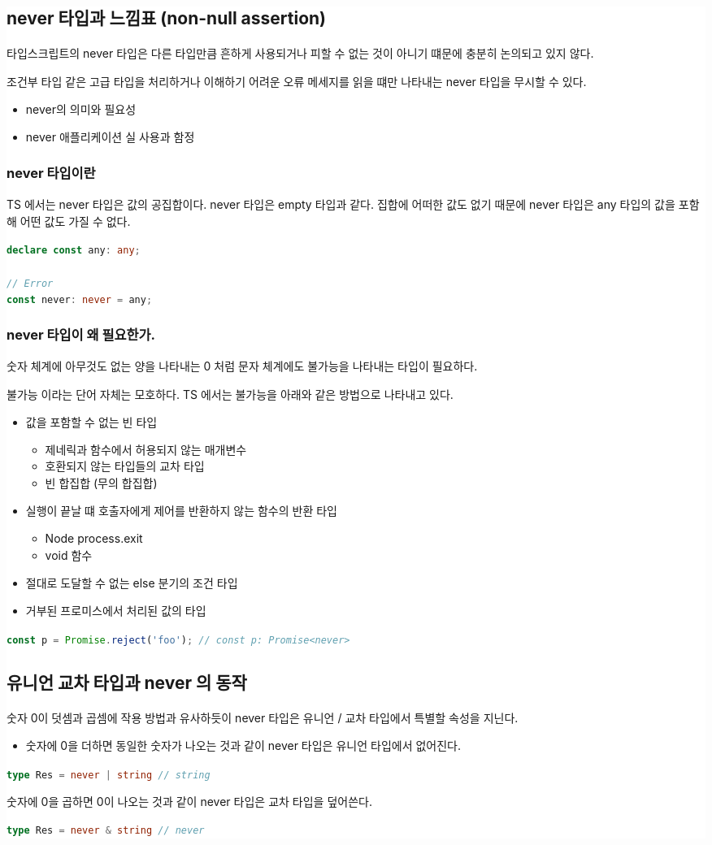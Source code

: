 ## never 타입과 느낌표 (non-null assertion)

타입스크립트의 never 타입은 다른 타입만큼 흔하게 사용되거나 피할 수 없는 것이 아니기 떄문에 충분히 논의되고 있지 않다.

조건부 타입 같은 고급 타입을 처리하거나 이해하기 어려운 오류 메세지를 읽을 떄만 나타내는 never 타입을 무시할 수 있다.

- never의 의미와 필요성

- never 애플리케이션 실 사용과 함정

### never 타입이란

TS 에서는 never 타입은 값의 공집합이다. never 타입은 empty 타입과 같다.
집합에 어떠한 값도 없기 때문에 never 타입은 any 타입의 값을 포함해 어떤 값도 가질 수 없다.

```typescript
declare const any: any;

// Error
const never: never = any;
```

### never 타입이 왜 필요한가.

숫자 체계에 아무것도 없는 양을 나타내는 0 처럼 문자 체계에도 불가능을 나타내는 타입이 필요하다.

불가능 이라는 단어 자체는 모호하다. TS 에서는 불가능을 아래와 같은 방법으로 나타내고 있다.

- 값을 포함할 수 없는 빈 타입
    - 제네릭과 함수에서 허용되지 않는 매개변수
    - 호환되지 않는 타입들의 교차 타입
    - 빈 합집합 (무의 합집합)

- 실행이 끝날 떄 호출자에게 제어를 반환하지 않는 함수의 반환 타입
    - Node process.exit
    - void 함수

- 절대로 도달할 수 없는 else 분기의 조건 타입

- 거부된 프로미스에서 처리된 값의 타입

```typescript
const p = Promise.reject('foo'); // const p: Promise<never>
```

## 유니언 교차 타입과 never 의 동작

숫자 0이 덧셈과 곱셈에 작용 방법과 유사하듯이 never 타입은 유니언 / 교차 타입에서 특별할 속성을 지닌다.

- 숫자에 0을 더하면 동일한 숫자가 나오는 것과 같이 never 타입은 유니언 타입에서 없어진다.
```typescript
type Res = never | string // string
```

숫자에 0을 곱하면 0이 나오는 것과 같이 never 타입은 교차 타입을 덮어쓴다.
```typescript
type Res = never & string // never
```
